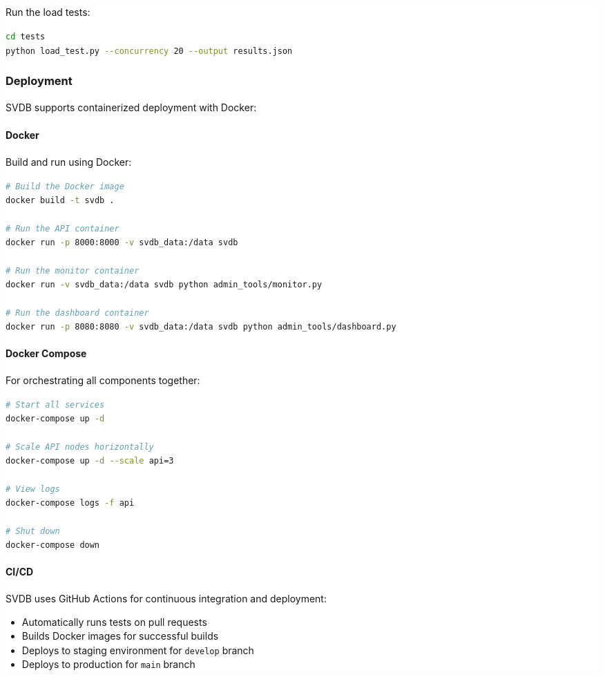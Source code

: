 Run the load tests:

```bash
cd tests
python load_test.py --concurrency 20 --output results.json
```

### Deployment

SVDB supports containerized deployment with Docker:

#### Docker

Build and run using Docker:

```bash
# Build the Docker image
docker build -t svdb .

# Run the API container
docker run -p 8000:8000 -v svdb_data:/data svdb

# Run the monitor container
docker run -v svdb_data:/data svdb python admin_tools/monitor.py

# Run the dashboard container
docker run -p 8080:8080 -v svdb_data:/data svdb python admin_tools/dashboard.py
```

#### Docker Compose

For orchestrating all components together:

```bash
# Start all services
docker-compose up -d

# Scale API nodes horizontally
docker-compose up -d --scale api=3

# View logs
docker-compose logs -f api

# Shut down
docker-compose down
```

#### CI/CD

SVDB uses GitHub Actions for continuous integration and deployment:

- Automatically runs tests on pull requests
- Builds Docker images for successful builds
- Deploys to staging environment for `develop` branch
- Deploys to production for `main` branch
